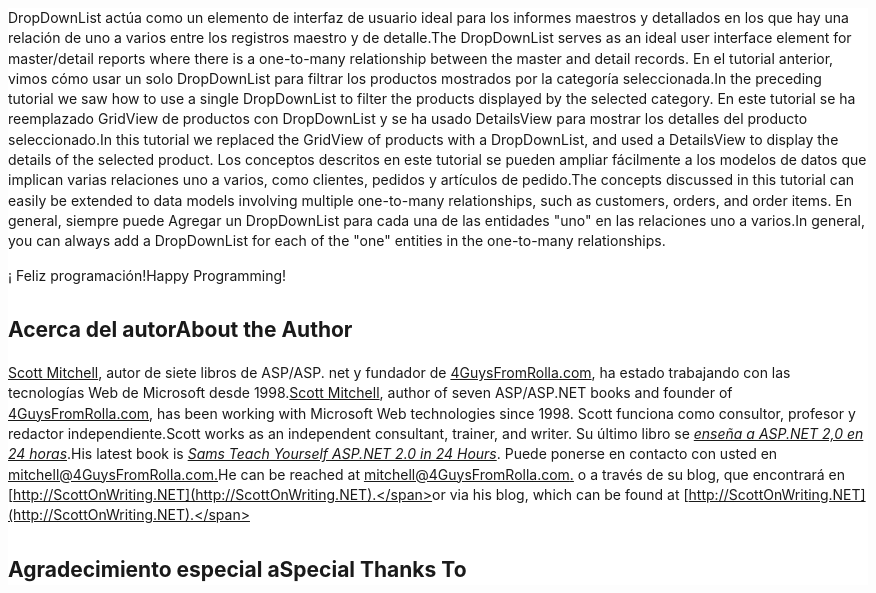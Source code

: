 <span data-ttu-id="48b5f-226">DropDownList actúa como un elemento de interfaz de usuario ideal para los informes maestros y detallados en los que hay una relación de uno a varios entre los registros maestro y de detalle.</span><span class="sxs-lookup"><span data-stu-id="48b5f-226">The DropDownList serves as an ideal user interface element for master/detail reports where there is a one-to-many relationship between the master and detail records.</span></span> <span data-ttu-id="48b5f-227">En el tutorial anterior, vimos cómo usar un solo DropDownList para filtrar los productos mostrados por la categoría seleccionada.</span><span class="sxs-lookup"><span data-stu-id="48b5f-227">In the preceding tutorial we saw how to use a single DropDownList to filter the products displayed by the selected category.</span></span> <span data-ttu-id="48b5f-228">En este tutorial se ha reemplazado GridView de productos con DropDownList y se ha usado DetailsView para mostrar los detalles del producto seleccionado.</span><span class="sxs-lookup"><span data-stu-id="48b5f-228">In this tutorial we replaced the GridView of products with a DropDownList, and used a DetailsView to display the details of the selected product.</span></span> <span data-ttu-id="48b5f-229">Los conceptos descritos en este tutorial se pueden ampliar fácilmente a los modelos de datos que implican varias relaciones uno a varios, como clientes, pedidos y artículos de pedido.</span><span class="sxs-lookup"><span data-stu-id="48b5f-229">The concepts discussed in this tutorial can easily be extended to data models involving multiple one-to-many relationships, such as customers, orders, and order items.</span></span> <span data-ttu-id="48b5f-230">En general, siempre puede Agregar un DropDownList para cada una de las entidades "uno" en las relaciones uno a varios.</span><span class="sxs-lookup"><span data-stu-id="48b5f-230">In general, you can always add a DropDownList for each of the "one" entities in the one-to-many relationships.</span></span>

<span data-ttu-id="48b5f-231">¡ Feliz programación!</span><span class="sxs-lookup"><span data-stu-id="48b5f-231">Happy Programming!</span></span>

## <a name="about-the-author"></a><span data-ttu-id="48b5f-232">Acerca del autor</span><span class="sxs-lookup"><span data-stu-id="48b5f-232">About the Author</span></span>

<span data-ttu-id="48b5f-233">[Scott Mitchell](http://www.4guysfromrolla.com/ScottMitchell.shtml), autor de siete libros de ASP/ASP. net y fundador de [4GuysFromRolla.com](http://www.4guysfromrolla.com), ha estado trabajando con las tecnologías Web de Microsoft desde 1998.</span><span class="sxs-lookup"><span data-stu-id="48b5f-233">[Scott Mitchell](http://www.4guysfromrolla.com/ScottMitchell.shtml), author of seven ASP/ASP.NET books and founder of [4GuysFromRolla.com](http://www.4guysfromrolla.com), has been working with Microsoft Web technologies since 1998.</span></span> <span data-ttu-id="48b5f-234">Scott funciona como consultor, profesor y redactor independiente.</span><span class="sxs-lookup"><span data-stu-id="48b5f-234">Scott works as an independent consultant, trainer, and writer.</span></span> <span data-ttu-id="48b5f-235">Su último libro se [*enseña a ASP.NET 2,0 en 24 horas*](https://www.amazon.com/exec/obidos/ASIN/0672327384/4guysfromrollaco).</span><span class="sxs-lookup"><span data-stu-id="48b5f-235">His latest book is [*Sams Teach Yourself ASP.NET 2.0 in 24 Hours*](https://www.amazon.com/exec/obidos/ASIN/0672327384/4guysfromrollaco).</span></span> <span data-ttu-id="48b5f-236">Puede ponerse en contacto con usted en [mitchell@4GuysFromRolla.com.](mailto:mitchell@4GuysFromRolla.com)</span><span class="sxs-lookup"><span data-stu-id="48b5f-236">He can be reached at [mitchell@4GuysFromRolla.com.](mailto:mitchell@4GuysFromRolla.com)</span></span> <span data-ttu-id="48b5f-237">o a través de su blog, que encontrará en [http://ScottOnWriting.NET](http://ScottOnWriting.NET).</span><span class="sxs-lookup"><span data-stu-id="48b5f-237">or via his blog, which can be found at [http://ScottOnWriting.NET](http://ScottOnWriting.NET).</span></span>

## <a name="special-thanks-to"></a><span data-ttu-id="48b5f-238">Agradecimiento especial a</span><span class="sxs-lookup"><span data-stu-id="48b5f-238">Special Thanks To</span></span>
